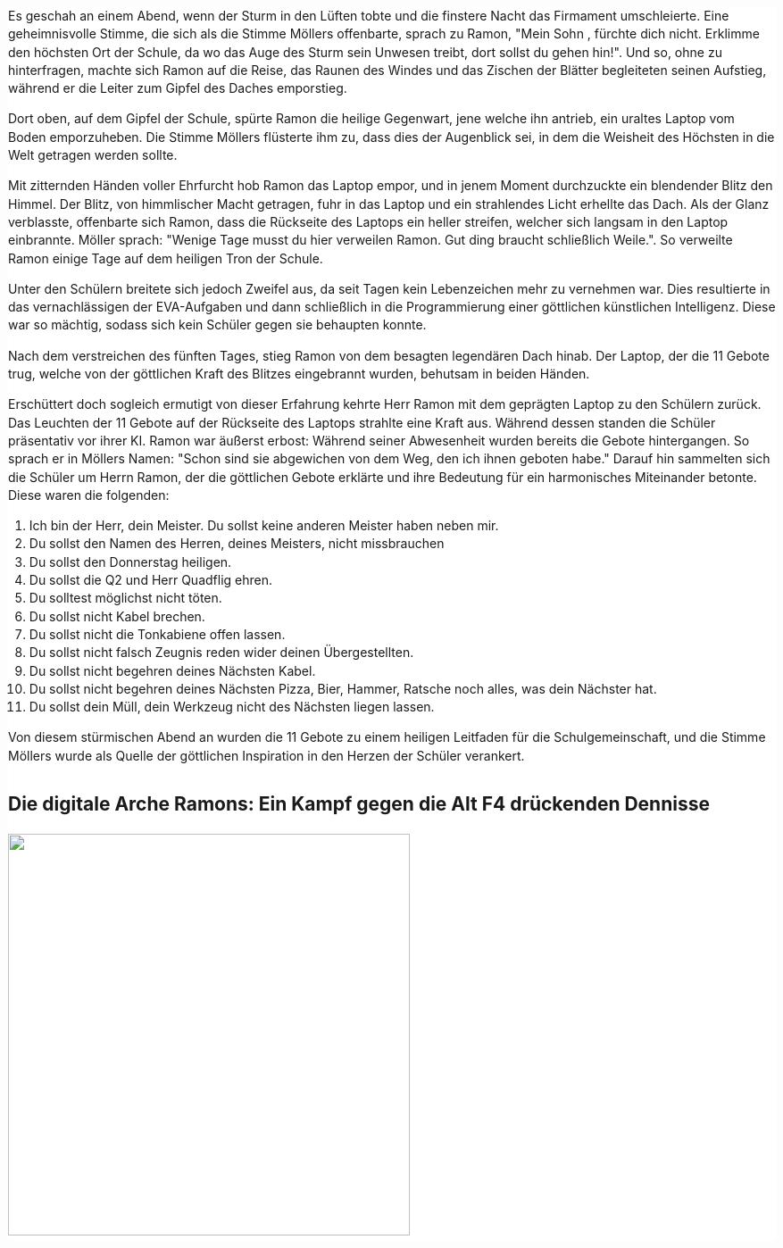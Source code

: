  <p> Es geschah an einem Abend, wenn der Sturm in den Lüften tobte und die finstere Nacht das Firmament umschleierte. Eine geheimnisvolle Stimme, die sich als die Stimme Möllers offenbarte, sprach zu Ramon, "Mein Sohn , fürchte dich nicht. Erklimme den höchsten Ort der Schule, da wo das Auge des Sturm sein Unwesen treibt, dort sollst du gehen hin!". Und so, ohne zu hinterfragen, machte sich Ramon auf die Reise, das Raunen des Windes und das Zischen der Blätter begleiteten seinen Aufstieg, während er die Leiter zum Gipfel des Daches emporstieg.

Dort oben, auf dem Gipfel der Schule, spürte Ramon die heilige Gegenwart, jene welche ihn antrieb, ein uraltes Laptop vom Boden emporzuheben. Die Stimme Möllers flüsterte ihm zu, dass dies der Augenblick sei, in dem die Weisheit des Höchsten in die Welt getragen werden sollte.

Mit zitternden Händen voller Ehrfurcht hob Ramon das Laptop empor, und in jenem Moment durchzuckte ein blendender Blitz den Himmel. Der Blitz, von himmlischer Macht getragen, fuhr in das Laptop und ein strahlendes Licht erhellte das Dach. Als der Glanz verblasste, offenbarte sich Ramon, dass die Rückseite des Laptops ein heller streifen, welcher sich langsam in den Laptop einbrannte. Möller sprach:  "Wenige Tage musst du hier verweilen Ramon. Gut ding braucht schließlich Weile.".  So verweilte Ramon einige Tage auf dem heiligen Tron der Schule. 

Unter den Schülern breitete sich jedoch Zweifel aus, da seit Tagen kein Lebenzeichen mehr zu vernehmen war. Dies resultierte in das vernachlässigen der EVA-Aufgaben und dann schließlich in die Programmierung einer göttlichen künstlichen Intelligenz. Diese war so mächtig, sodass sich kein Schüler gegen sie behaupten konnte.

Nach dem verstreichen des fünften Tages, stieg Ramon von dem besagten legendären Dach hinab. Der Laptop, der die 11 Gebote trug, welche von der göttlichen Kraft des Blitzes eingebrannt wurden, behutsam in beiden Händen.

Erschüttert doch sogleich ermutigt von dieser Erfahrung kehrte Herr Ramon mit dem geprägten Laptop zu den Schülern zurück. Das Leuchten der 11 Gebote auf der Rückseite des Laptops strahlte eine Kraft aus.
Während dessen standen die Schüler präsentativ vor ihrer KI.
Ramon war äußerst erbost: Während seiner Abwesenheit wurden bereits die Gebote hintergangen. So sprach er in Möllers Namen: "Schon sind sie abgewichen von dem Weg, den ich ihnen geboten habe."
Darauf hin sammelten sich die Schüler um Herrn Ramon, der die göttlichen Gebote erklärte und ihre Bedeutung für ein harmonisches Miteinander betonte. Diese waren die folgenden:

1. Ich bin der Herr, dein Meister. Du sollst keine anderen Meister haben neben mir.
2. Du sollst den Namen des Herren, deines Meisters, nicht missbrauchen
3. Du sollst den Donnerstag heiligen.
4. Du sollst die Q2 und Herr Quadflig ehren.
5. Du solltest möglichst nicht töten.
6. Du sollst nicht Kabel brechen.
7. Du sollst nicht die Tonkabiene offen lassen.
8. Du sollst nicht falsch Zeugnis reden wider deinen Übergestellten.
9. Du sollst nicht begehren deines Nächsten Kabel.
10. Du sollst nicht begehren deines Nächsten Pizza, Bier, Hammer, Ratsche noch alles, was dein Nächster hat.
11. Du sollst dein Müll, dein Werkzeug nicht des Nächsten liegen lassen.

Von diesem stürmischen Abend an wurden die 11 Gebote zu einem heiligen Leitfaden für die Schulgemeinschaft, und die Stimme Möllers wurde als Quelle der göttlichen Inspiration in den Herzen der Schüler verankert. </p>
</section>

<section id="Ramon4">
<h1>Die digitale Arche Ramons: Ein Kampf gegen die Alt F4 drückenden Dennisse</h1>
<img src ="C26A6680-AF36-4FC1-B774-F17A38A52D0D.jpg" class="bild"width="450" height="450">
